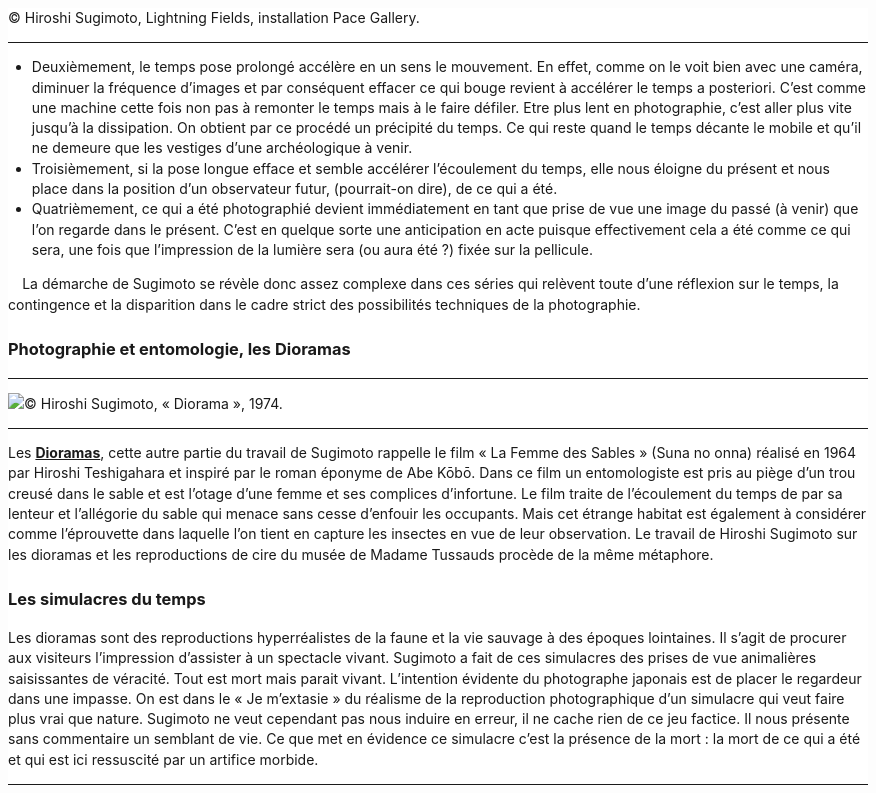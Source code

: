 © Hiroshi Sugimoto, Lightning Fields, installation Pace Gallery.

---

* Deuxièmement, le temps pose prolongé accélère en un sens le mouvement. En effet, comme on le voit bien avec une caméra, diminuer la fréquence d’images et par conséquent effacer ce qui bouge revient à accélérer le temps a posteriori. C’est comme une machine cette fois non pas à remonter le temps mais à le faire défiler. Etre plus lent en photographie, c’est aller plus vite jusqu’à la dissipation. On obtient par ce procédé un précipité du temps. Ce qui reste quand le temps décante le mobile et qu’il ne demeure que les vestiges d’une archéologique à venir.
* Troisièmement, si la pose longue efface et semble accélérer l’écoulement du temps, elle nous éloigne du présent et nous place dans la position d’un observateur futur, (pourrait-on dire), de ce qui a été.
* Quatrièmement, ce qui a été photographié devient immédiatement en tant que prise de vue une image du passé (à venir) que l’on regarde dans le présent. C’est en quelque sorte une anticipation en acte puisque effectivement cela a été comme ce qui sera, une fois que l’impression de la lumière sera (ou aura été ?) fixée sur la pellicule.

⠀
La démarche de Sugimoto se révèle donc assez complexe dans ces séries qui relèvent toute d’une réflexion sur le temps, la contingence et la disparition dans le cadre strict des possibilités techniques de la photographie.

### Photographie et entomologie, les Dioramas

---

![](/posts/images/sugimoto/sugimoto-hiroshi-sugimoto-diorama-seascape-joe-photography-minimalism-richard-serra-le-corbusier-conceptual-art-contemporary-art-art-visual-art-madame-tussauds-4.jpg)© Hiroshi Sugimoto, « Diorama », 1974.

---

Les **[Dioramas](https://www.artefields.net/hiroshi-sugimoto-dioramas/)**, cette autre partie du travail de Sugimoto rappelle le film « La Femme des Sables » (Suna no onna) réalisé en 1964 par Hiroshi Teshigahara et inspiré par le roman éponyme de Abe Kōbō. Dans ce film un entomologiste est pris au piège d’un trou creusé dans le sable et est l’otage d’une femme et ses complices d’infortune. Le film traite de l’écoulement du temps de par sa lenteur et l’allégorie du sable qui menace sans cesse d’enfouir les occupants. Mais cet étrange habitat est également à considérer comme l’éprouvette dans laquelle l’on tient en capture les insectes en vue de leur observation. Le travail de Hiroshi Sugimoto sur les dioramas et les reproductions de cire du musée de Madame Tussauds procède de la même métaphore.

### Les simulacres du temps

Les dioramas sont des reproductions hyperréalistes de la faune et la vie sauvage à des époques lointaines. Il s’agit de procurer aux visiteurs l’impression d’assister à un spectacle vivant. Sugimoto a fait de ces simulacres des prises de vue animalières saisissantes de véracité. Tout est mort mais parait vivant. L’intention évidente du photographe japonais est de placer le regardeur dans une impasse. On est dans le « Je m’extasie » du réalisme de la reproduction photographique d’un simulacre qui veut faire plus vrai que nature. Sugimoto ne veut cependant pas nous induire en erreur, il ne cache rien de ce jeu factice. Il nous présente sans commentaire un semblant de vie. Ce que met en évidence ce simulacre c’est la présence de la mort : la mort de ce qui a été et qui est ici ressuscité par un artifice morbide.

---